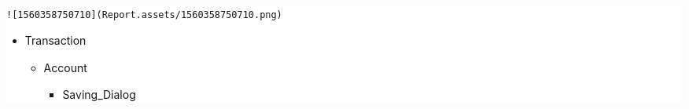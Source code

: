     ![1560358750710](Report.assets/1560358750710.png)

- Transaction

  - Account

    - Saving_Dialog

